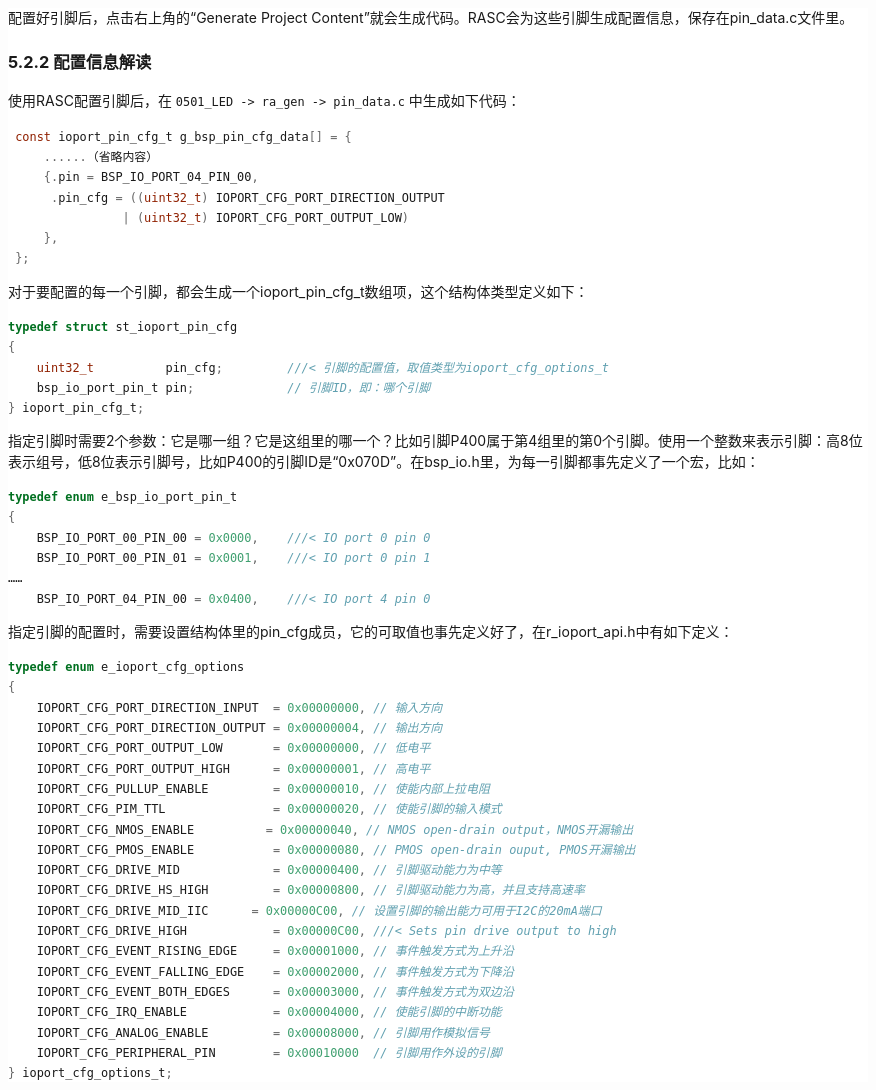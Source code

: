 配置好引脚后，点击右上角的“Generate Project Content”就会生成代码。RASC会为这些引脚生成配置信息，保存在pin_data.c文件里。

### 5.2.2 配置信息解读

使用RASC配置引脚后，在 `0501_LED -> ra_gen -> pin_data.c` 中生成如下代码：

```c
 const ioport_pin_cfg_t g_bsp_pin_cfg_data[] = {
     ......（省略内容）
     {.pin = BSP_IO_PORT_04_PIN_00,
      .pin_cfg = ((uint32_t) IOPORT_CFG_PORT_DIRECTION_OUTPUT 
                | (uint32_t) IOPORT_CFG_PORT_OUTPUT_LOW)
     },
 };
```

对于要配置的每一个引脚，都会生成一个ioport_pin_cfg_t数组项，这个结构体类型定义如下：

```c
typedef struct st_ioport_pin_cfg
{
    uint32_t          pin_cfg;         ///< 引脚的配置值，取值类型为ioport_cfg_options_t
    bsp_io_port_pin_t pin;             // 引脚ID，即：哪个引脚
} ioport_pin_cfg_t;
```

指定引脚时需要2个参数：它是哪一组？它是这组里的哪一个？比如引脚P400属于第4组里的第0个引脚。使用一个整数来表示引脚：高8位表示组号，低8位表示引脚号，比如P400的引脚ID是“0x070D”。在bsp_io.h里，为每一引脚都事先定义了一个宏，比如：

```c
typedef enum e_bsp_io_port_pin_t
{
    BSP_IO_PORT_00_PIN_00 = 0x0000,    ///< IO port 0 pin 0
    BSP_IO_PORT_00_PIN_01 = 0x0001,    ///< IO port 0 pin 1
……
    BSP_IO_PORT_04_PIN_00 = 0x0400,    ///< IO port 4 pin 0
```

指定引脚的配置时，需要设置结构体里的pin_cfg成员，它的可取值也事先定义好了，在r_ioport_api.h中有如下定义：

```c
typedef enum e_ioport_cfg_options
{
    IOPORT_CFG_PORT_DIRECTION_INPUT  = 0x00000000, // 输入方向
    IOPORT_CFG_PORT_DIRECTION_OUTPUT = 0x00000004, // 输出方向
    IOPORT_CFG_PORT_OUTPUT_LOW       = 0x00000000, // 低电平
    IOPORT_CFG_PORT_OUTPUT_HIGH      = 0x00000001, // 高电平
    IOPORT_CFG_PULLUP_ENABLE         = 0x00000010, // 使能内部上拉电阻
    IOPORT_CFG_PIM_TTL               = 0x00000020, // 使能引脚的输入模式
    IOPORT_CFG_NMOS_ENABLE          = 0x00000040, // NMOS open-drain output，NMOS开漏输出
    IOPORT_CFG_PMOS_ENABLE           = 0x00000080, // PMOS open-drain ouput, PMOS开漏输出
    IOPORT_CFG_DRIVE_MID             = 0x00000400, // 引脚驱动能力为中等
    IOPORT_CFG_DRIVE_HS_HIGH         = 0x00000800, // 引脚驱动能力为高，并且支持高速率
    IOPORT_CFG_DRIVE_MID_IIC      = 0x00000C00, // 设置引脚的输出能力可用于I2C的20mA端口
    IOPORT_CFG_DRIVE_HIGH            = 0x00000C00, ///< Sets pin drive output to high
    IOPORT_CFG_EVENT_RISING_EDGE     = 0x00001000, // 事件触发方式为上升沿
    IOPORT_CFG_EVENT_FALLING_EDGE    = 0x00002000, // 事件触发方式为下降沿
    IOPORT_CFG_EVENT_BOTH_EDGES      = 0x00003000, // 事件触发方式为双边沿
    IOPORT_CFG_IRQ_ENABLE            = 0x00004000, // 使能引脚的中断功能
    IOPORT_CFG_ANALOG_ENABLE         = 0x00008000, // 引脚用作模拟信号
    IOPORT_CFG_PERIPHERAL_PIN        = 0x00010000  // 引脚用作外设的引脚
} ioport_cfg_options_t;
```

